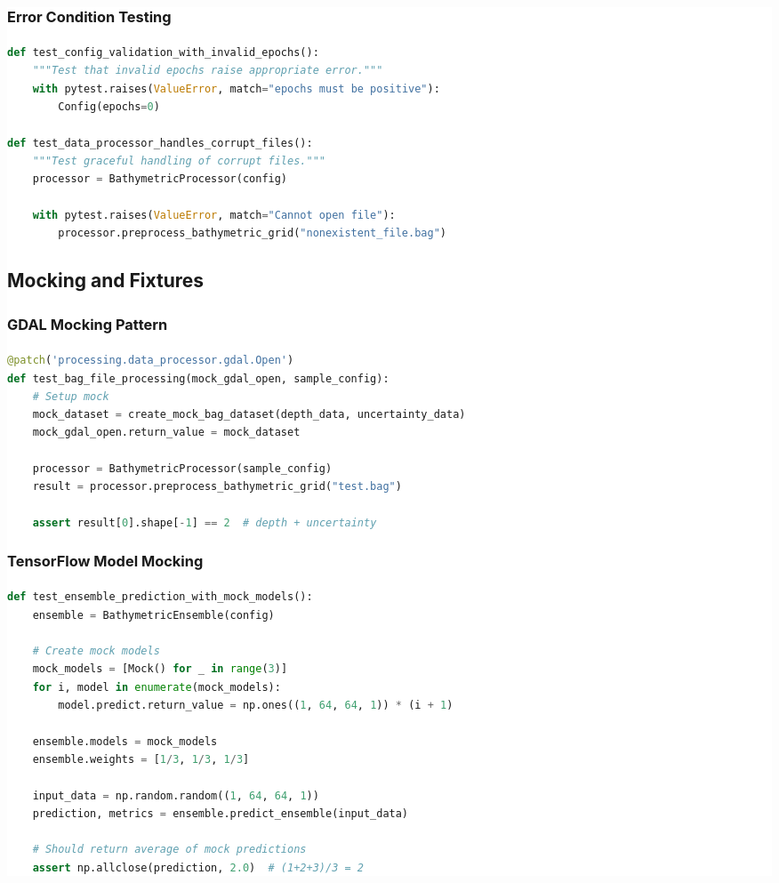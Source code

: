 ### Error Condition Testing

```python
def test_config_validation_with_invalid_epochs():
    """Test that invalid epochs raise appropriate error."""
    with pytest.raises(ValueError, match="epochs must be positive"):
        Config(epochs=0)

def test_data_processor_handles_corrupt_files():
    """Test graceful handling of corrupt files."""
    processor = BathymetricProcessor(config)
    
    with pytest.raises(ValueError, match="Cannot open file"):
        processor.preprocess_bathymetric_grid("nonexistent_file.bag")
```

## Mocking and Fixtures

### GDAL Mocking Pattern
```python
@patch('processing.data_processor.gdal.Open')
def test_bag_file_processing(mock_gdal_open, sample_config):
    # Setup mock
    mock_dataset = create_mock_bag_dataset(depth_data, uncertainty_data)
    mock_gdal_open.return_value = mock_dataset
    
    processor = BathymetricProcessor(sample_config)
    result = processor.preprocess_bathymetric_grid("test.bag")
    
    assert result[0].shape[-1] == 2  # depth + uncertainty
```

### TensorFlow Model Mocking
```python
def test_ensemble_prediction_with_mock_models():
    ensemble = BathymetricEnsemble(config)
    
    # Create mock models
    mock_models = [Mock() for _ in range(3)]
    for i, model in enumerate(mock_models):
        model.predict.return_value = np.ones((1, 64, 64, 1)) * (i + 1)
    
    ensemble.models = mock_models
    ensemble.weights = [1/3, 1/3, 1/3]
    
    input_data = np.random.random((1, 64, 64, 1))
    prediction, metrics = ensemble.predict_ensemble(input_data)
    
    # Should return average of mock predictions
    assert np.allclose(prediction, 2.0)  # (1+2+3)/3 = 2
```
